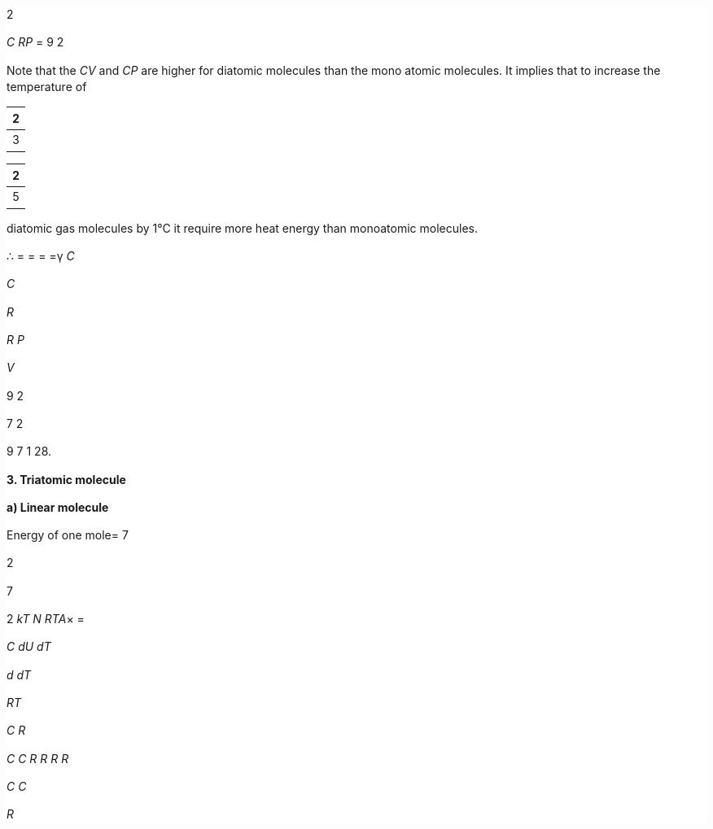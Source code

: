 2

_C RP_ \= 9 2

Note that the _CV_ and _CP_ are higher for diatomic molecules than the mono atomic molecules. It implies that to increase the temperature of






| 2 |
|------|
| 3 |


| 2 |
|------|
| 5 |
  

diatomic gas molecules by 1°C it require more heat energy than monoatomic molecules.

∴ = = = =γ _C_

_C_

_R_

_R P_

_V_

9 2

7 2

9 7 1 28.

**3. Triatomic molecule**

**a) Linear molecule**

Energy of one mole= 7

2

7

2 _kT N RTA_× =

_C dU dT_

_d dT_

_RT_

_C R_

_C C R R R R_

_C C_

_R_
